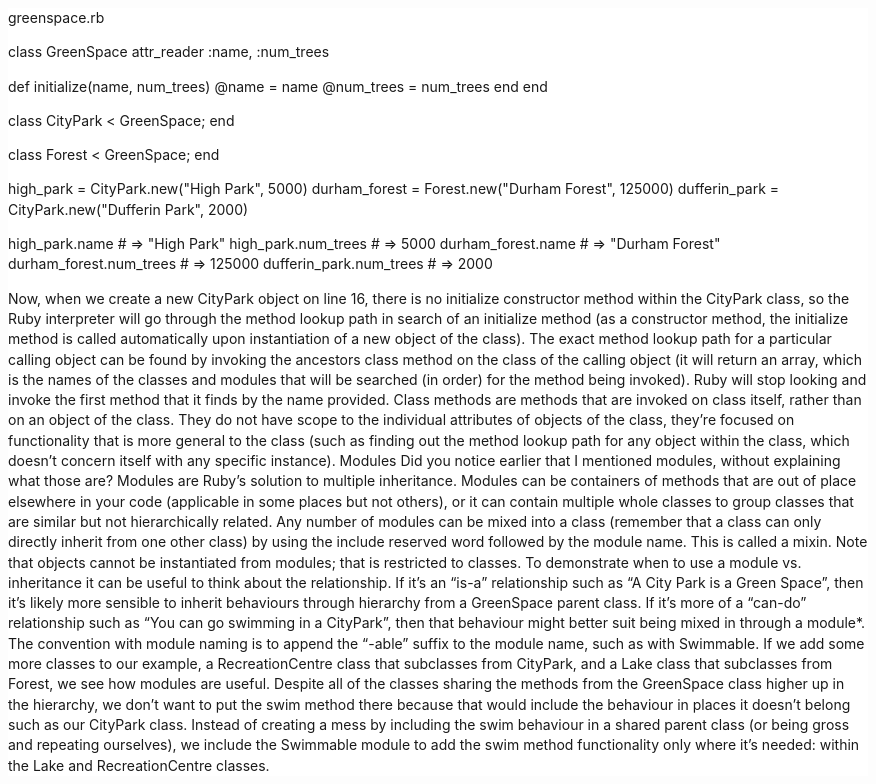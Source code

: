 greenspace.rb

class GreenSpace
 attr_reader :name, :num_trees

 def initialize(name, num_trees)
   @name = name
   @num_trees = num_trees
 end
end

class CityPark < GreenSpace; end

class Forest < GreenSpace; end

high_park = CityPark.new("High Park", 5000)
durham_forest = Forest.new("Durham Forest", 125000)
dufferin_park = CityPark.new("Dufferin Park", 2000)

high_park.name # => "High Park"
high_park.num_trees # => 5000
durham_forest.name # => "Durham Forest"
durham_forest.num_trees # => 125000
dufferin_park.num_trees # => 2000

Now, when we create a new CityPark object on line 16, there is no initialize constructor method within the CityPark class, so the Ruby interpreter will go through the method lookup path in search of an initialize method (as a constructor method, the initialize method is called automatically upon instantiation of a new object of the class). The exact method lookup path for a particular calling object can be found by invoking the ancestors class method on the class of the calling object (it will return an array, which is the names of the classes and modules that will be searched (in order) for the method being invoked). Ruby will stop looking and invoke the first method that it finds by the name provided.
Class methods are methods that are invoked on class itself, rather than on an object of the class. They do not have scope to the individual attributes of objects of the class, they’re focused on functionality that is more general to the class (such as finding out the method lookup path for any object within the class, which doesn’t concern itself with any specific instance).
Modules
Did you notice earlier that I mentioned modules, without explaining what those are? Modules are Ruby’s solution to multiple inheritance. Modules can be containers of methods that are out of place elsewhere in your code (applicable in some places but not others), or it can contain multiple whole classes to group classes that are similar but not hierarchically related. Any number of modules can be mixed into a class (remember that a class can only directly inherit from one other class) by using the include reserved word followed by the module name. This is called a mixin. Note that objects cannot be instantiated from modules; that is restricted to classes.
To demonstrate when to use a module vs. inheritance it can be useful to think about the relationship. If it’s an “is-a” relationship such as “A City Park is a Green Space”, then it’s likely more sensible to inherit behaviours through hierarchy from a GreenSpace parent class. If it’s more of a “can-do” relationship such as “You can go swimming in a CityPark”, then that behaviour might better suit being mixed in through a module*. The convention with module naming is to append the “-able” suffix to the module name, such as with Swimmable.
If we add some more classes to our example, a RecreationCentre class that subclasses from CityPark, and a Lake class that subclasses from Forest, we see how modules are useful. Despite all of the classes sharing the methods from the GreenSpace class higher up in the hierarchy, we don’t want to put the swim method there because that would include the behaviour in places it doesn’t belong such as our CityPark class. Instead of creating a mess by including the swim behaviour in a shared parent class (or being gross and repeating ourselves), we include the Swimmable module to add the swim method functionality only where it’s needed: within the Lake and RecreationCentre classes.
